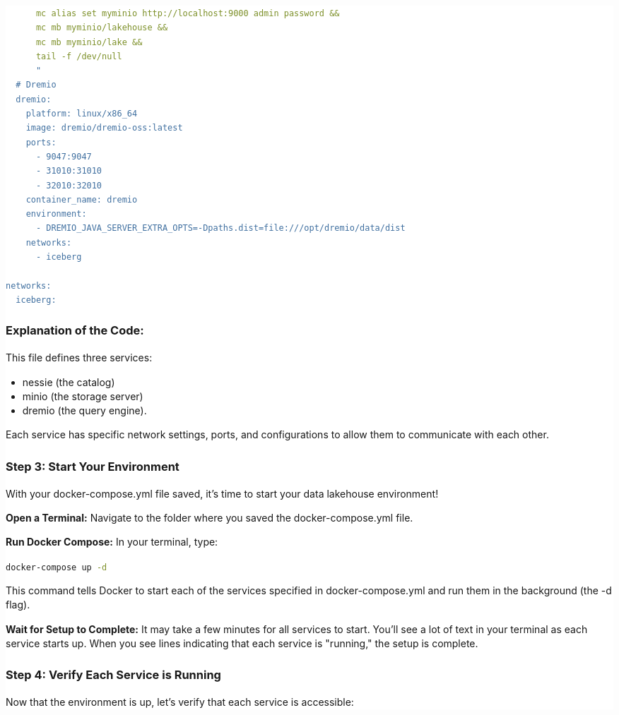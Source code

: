 ```yaml
      mc alias set myminio http://localhost:9000 admin password &&
      mc mb myminio/lakehouse &&
      mc mb myminio/lake &&
      tail -f /dev/null
      "
  # Dremio
  dremio:
    platform: linux/x86_64
    image: dremio/dremio-oss:latest
    ports:
      - 9047:9047
      - 31010:31010
      - 32010:32010
    container_name: dremio
    environment:
      - DREMIO_JAVA_SERVER_EXTRA_OPTS=-Dpaths.dist=file:///opt/dremio/data/dist
    networks:
      - iceberg

networks:
  iceberg:
```

### Explanation of the Code:
This file defines three services: 
- nessie (the catalog)
- minio (the storage server)
- dremio (the query engine).

Each service has specific network settings, ports, and configurations to allow them to communicate with each other.

### Step 3: Start Your Environment
With your docker-compose.yml file saved, it’s time to start your data lakehouse environment!

**Open a Terminal:** Navigate to the folder where you saved the docker-compose.yml file.

**Run Docker Compose:** In your terminal, type:

```bash
docker-compose up -d
```

This command tells Docker to start each of the services specified in docker-compose.yml and run them in the background (the -d flag).

**Wait for Setup to Complete:** It may take a few minutes for all services to start. You’ll see a lot of text in your terminal as each service starts up. When you see lines indicating that each service is "running," the setup is complete.

### Step 4: Verify Each Service is Running
Now that the environment is up, let’s verify that each service is accessible:
